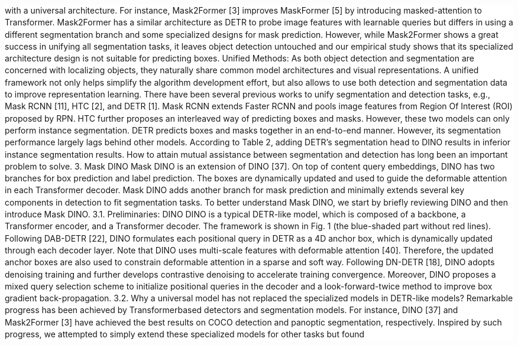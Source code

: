 with a universal architecture. For instance, Mask2Former [3]
improves MaskFormer [5] by introducing masked-attention
to Transformer. Mask2Former has a similar architecture as
DETR to probe image features with learnable queries but
differs in using a different segmentation branch and some
specialized designs for mask prediction. However, while
Mask2Former shows a great success in unifying all segmentation tasks, it leaves object detection untouched and our
empirical study shows that its specialized architecture design is not suitable for predicting boxes.
Unified Methods: As both object detection and segmentation are concerned with localizing objects, they naturally
share common model architectures and visual representations. A unified framework not only helps simplify the
algorithm development effort, but also allows to use both
detection and segmentation data to improve representation
learning. There have been several previous works to unify
segmentation and detection tasks, e.g., Mask RCNN [11],
HTC [2], and DETR [1]. Mask RCNN extends Faster RCNN
and pools image features from Region Of Interest (ROI) proposed by RPN. HTC further proposes an interleaved way of
predicting boxes and masks. However, these two models can
only perform instance segmentation. DETR predicts boxes
and masks together in an end-to-end manner. However, its
segmentation performance largely lags behind other models.
According to Table 2, adding DETR’s segmentation head
to DINO results in inferior instance segmentation results.
How to attain mutual assistance between segmentation and
detection has long been an important problem to solve.
3. Mask DINO
Mask DINO is an extension of DINO [37]. On top of
content query embeddings, DINO has two branches for box
prediction and label prediction. The boxes are dynamically
updated and used to guide the deformable attention in each
Transformer decoder. Mask DINO adds another branch for
mask prediction and minimally extends several key components in detection to fit segmentation tasks. To better
understand Mask DINO, we start by briefly reviewing DINO
and then introduce Mask DINO.
3.1. Preliminaries: DINO
DINO is a typical DETR-like model, which is composed
of a backbone, a Transformer encoder, and a Transformer
decoder. The framework is shown in Fig. 1 (the blue-shaded
part without red lines). Following DAB-DETR [22], DINO
formulates each positional query in DETR as a 4D anchor
box, which is dynamically updated through each decoder
layer. Note that DINO uses multi-scale features with deformable attention [40]. Therefore, the updated anchor boxes
are also used to constrain deformable attention in a sparse
and soft way. Following DN-DETR [18], DINO adopts denoising training and further develops contrastive denoising
to accelerate training convergence. Moreover, DINO proposes a mixed query selection scheme to initialize positional
queries in the decoder and a look-forward-twice method to
improve box gradient back-propagation.
3.2. Why a universal model has not replaced the
specialized models in DETR-like models?
Remarkable progress has been achieved by Transformerbased detectors and segmentation models. For instance,
DINO [37] and Mask2Former [3] have achieved the best
results on COCO detection and panoptic segmentation, respectively. Inspired by such progress, we attempted to simply
extend these specialized models for other tasks but found